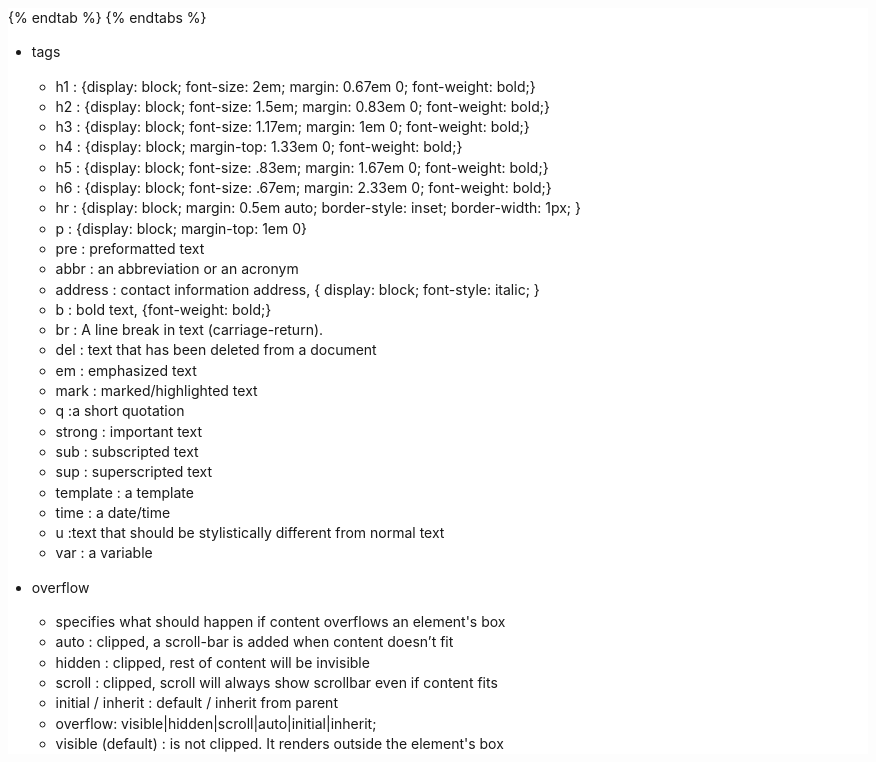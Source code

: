 {% endtab %}
{% endtabs %}

* tags
  * h1 : {display: block; font-size: 2em; margin: 0.67em 0; font-weight: bold;}
  * h2 : {display: block; font-size: 1.5em; margin: 0.83em 0; font-weight: bold;}
  * h3 : {display: block; font-size: 1.17em; margin: 1em 0; font-weight: bold;}
  * h4 : {display: block; margin-top: 1.33em 0; font-weight: bold;}
  * h5 : {display: block; font-size: .83em; margin: 1.67em 0; font-weight: bold;}
  * h6 : {display: block; font-size: .67em; margin: 2.33em 0; font-weight: bold;}
  * hr : {display: block; margin: 0.5em auto; border-style: inset; border-width: 1px; }
  * p : {display: block; margin-top: 1em 0}
  * pre : preformatted text
  * abbr : an abbreviation or an acronym
  * address : contact information address, { display: block; font-style: italic; }
  * b : bold text, {font-weight: bold;}
  * br : A line break in text (carriage-return).
  * del : text that has been deleted from a document
  * em : emphasized text
  * mark : marked/highlighted text
  * q :a short quotation
  * strong : important text
  * sub : subscripted text
  * sup : superscripted text
  * template : a template
  * time : a date/time
  * u :text that should be stylistically different from normal text
  * var : a variable

* overflow
  * specifies what should happen if content overflows an element's box
  * auto : clipped, a scroll-bar is added when content doesn’t fit
  * hidden : clipped, rest of content will be invisible
  * scroll : clipped, scroll will always show scrollbar even if content fits
  * initial / inherit : default / inherit from parent
  * overflow: visible|hidden|scroll|auto|initial|inherit;
  * visible (default) : is not clipped. It renders outside the element's box
